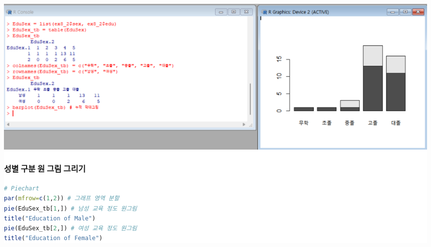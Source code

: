 ![image.png](/assets/img/knou/dip/2025-05-16-knou-dip-13/image14.png)

### 성별 구분 원 그림 그리기

```r
# Piechart
par(mfrow=c(1,2)) # 그래프 영역 분할
pie(EduSex_tb[1,]) # 남성 교육 정도 원그림
title("Education of Male")
pie(EduSex_tb[2,]) # 여성 교육 정도 원그림
title("Education of Female")
```
